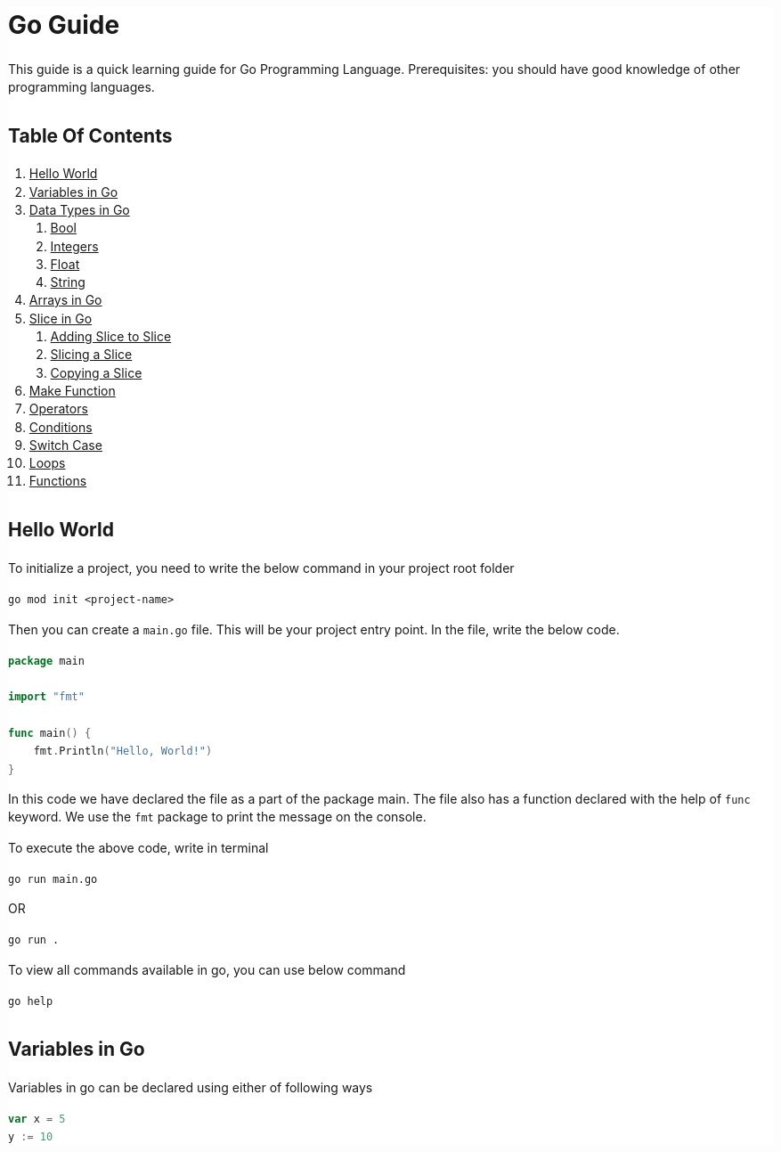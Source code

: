 # Go Guide

This guide is a quick learning guide for Go Programming Language. Prerequisites: you should have good knowledge of other programming languages.

## Table Of Contents
1. [Hello World](https://github.com/SankalpSTG/go-guide?tab=readme-ov-file#hello-world)
2. [Variables in Go](https://github.com/SankalpSTG/go-guide?tab=readme-ov-file#variables-in-go)
3. [Data Types in Go](https://github.com/SankalpSTG/go-guide?tab=readme-ov-file#data-types-in-go)
	1. [Bool](https://github.com/SankalpSTG/go-guide?tab=readme-ov-file#bool)
	2. [Integers](https://github.com/SankalpSTG/go-guide?tab=readme-ov-file#integers)
	3. [Float](https://github.com/SankalpSTG/go-guide?tab=readme-ov-file#float)
	4. [String](https://github.com/SankalpSTG/go-guide?tab=readme-ov-file#string)
4. [Arrays in Go](https://github.com/SankalpSTG/go-guide?tab=readme-ov-file#arrays-in-go)
5. [Slice in Go](https://github.com/SankalpSTG/go-guide?tab=readme-ov-file#slice-in-go)
	1. [Adding Slice to Slice](https://github.com/SankalpSTG/go-guide?tab=readme-ov-file#adding-slice-to-slice)
	2. [Slicing a Slice](https://github.com/SankalpSTG/go-guide?tab=readme-ov-file#slicing-a-slice)
	3. [Copying a Slice](https://github.com/SankalpSTG/go-guide?tab=readme-ov-file#copying-a-slice)
6. [Make Function](https://github.com/SankalpSTG/go-guide?tab=readme-ov-file#make-function)
6. [Operators](https://github.com/SankalpSTG/go-guide?tab=readme-ov-file#operators-in-go)
6. [Conditions](https://github.com/SankalpSTG/go-guide?tab=readme-ov-file#conditions-in-go)
6. [Switch Case](https://github.com/SankalpSTG/go-guide?tab=readme-ov-file#switch-case-in-go)
6. [Loops](https://github.com/SankalpSTG/go-guide?tab=readme-ov-file#loops-in-go)
6. [Functions](https://github.com/SankalpSTG/go-guide?tab=readme-ov-file#functions-in-golang)
## Hello World

To initialize a project, you need to write the below command in your project root folder
```
go mod init <project-name>
```
Then you can create a ```main.go``` file. This will be your project entry point. In the file, write the below code.
```go
package main

import "fmt"

func main() {
	fmt.Println("Hello, World!")
}
```
In this code we have declared the file as a part of the package main. The file also has a function declared with the help of ```func``` keyword. We use the ```fmt``` package to print the message on the console.

To execute the above code, write in terminal
```
go run main.go
```
OR
```
go run .
```
To view all commands available in go, you can use below command
```
go help
```
## Variables in Go
Variables in go can be declared using either of following ways
```go
var x = 5
y := 10
```